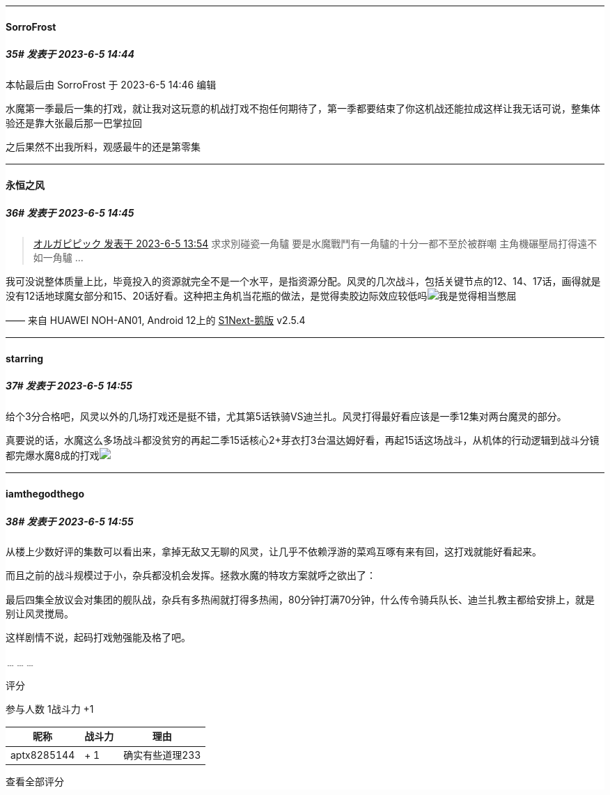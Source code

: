 *****

####  SorroFrost  
##### 35#       发表于 2023-6-5 14:44

 本帖最后由 SorroFrost 于 2023-6-5 14:46 编辑 

水魔第一季最后一集的打戏，就让我对这玩意的机战打戏不抱任何期待了，第一季都要结束了你这机战还能拉成这样让我无话可说，整集体验还是靠大张最后那一巴掌拉回

之后果然不出我所料，观感最牛的还是第零集

*****

####  永恒之风  
##### 36#       发表于 2023-6-5 14:45

<blockquote><a href="httphttps://bbs.saraba1st.com/2b/forum.php?mod=redirect&amp;goto=findpost&amp;pid=61133584&amp;ptid=2138478" target="_blank">オルガピピック 发表于 2023-6-5 13:54</a>
求求別碰瓷一角驢 要是水魔戰鬥有一角驢的十分一都不至於被群嘲 主角機碾壓局打得遠不如一角驢 ...</blockquote>
我可没说整体质量上比，毕竟投入的资源就完全不是一个水平，是指资源分配。风灵的几次战斗，包括关键节点的12、14、17话，画得就是没有12话地球魔女部分和15、20话好看。这种把主角机当花瓶的做法，是觉得卖胶边际效应较低吗<img src="https://static.saraba1st.com/image/smiley/face2017/124.png" referrerpolicy="no-referrer">我是觉得相当憋屈

—— 来自 HUAWEI NOH-AN01, Android 12上的 [S1Next-鹅版](https://github.com/ykrank/S1-Next/releases) v2.5.4

*****

####  starring  
##### 37#       发表于 2023-6-5 14:55

给个3分合格吧，风灵以外的几场打戏还是挺不错，尤其第5话铁骑VS迪兰扎。风灵打得最好看应该是一季12集对两台魔灵的部分。

真要说的话，水魔这么多场战斗都没贫穷的再起二季15话核心2+芽衣打3台温达姆好看，再起15话这场战斗，从机体的行动逻辑到战斗分镜都完爆水魔8成的打戏<img src="https://static.saraba1st.com/image/smiley/face2017/067.png" referrerpolicy="no-referrer">

*****

####  iamthegodthego  
##### 38#       发表于 2023-6-5 14:55

从楼上少数好评的集数可以看出来，拿掉无敌又无聊的风灵，让几乎不依赖浮游的菜鸡互啄有来有回，这打戏就能好看起来。

而且之前的战斗规模过于小，杂兵都没机会发挥。拯救水魔的特攻方案就呼之欲出了：

最后四集全放议会对集团的舰队战，杂兵有多热闹就打得多热闹，80分钟打满70分钟，什么传令骑兵队长、迪兰扎教主都给安排上，就是别让风灵搅局。

这样剧情不说，起码打戏勉强能及格了吧。

﹍﹍﹍

评分

 参与人数 1战斗力 +1

|昵称|战斗力|理由|
|----|---|---|
| aptx8285144| + 1|确实有些道理233|

查看全部评分
